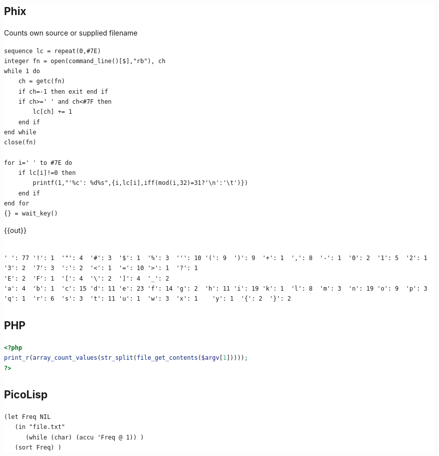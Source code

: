 

## Phix

Counts own source or supplied filename

```Phix
sequence lc = repeat(0,#7E)
integer fn = open(command_line()[$],"rb"), ch
while 1 do
    ch = getc(fn)
    if ch=-1 then exit end if
    if ch>=' ' and ch<#7F then
        lc[ch] += 1
    end if
end while
close(fn)

for i=' ' to #7E do
    if lc[i]!=0 then
        printf(1,"'%c': %d%s",{i,lc[i],iff(mod(i,32)=31?'\n':'\t')})
    end if
end for
{} = wait_key()
```

{{out}}

```txt

' ': 77 '!': 1  '"': 4  '#': 3  '$': 1  '%': 3  ''': 10 '(': 9  ')': 9  '+': 1  ',': 8  '-': 1  '0': 2  '1': 5  '2': 1  '3': 2  '7': 3  ':': 2  '<': 1  '=': 10 '>': 1  '?': 1
'E': 2  'F': 1  '[': 4  '\': 2  ']': 4  '_': 2
'a': 4  'b': 1  'c': 15 'd': 11 'e': 23 'f': 14 'g': 2  'h': 11 'i': 19 'k': 1  'l': 8  'm': 3  'n': 19 'o': 9  'p': 3  'q': 1  'r': 6  's': 3  't': 11 'u': 1  'w': 3  'x': 1    'y': 1  '{': 2  '}': 2

```



## PHP


```php
<?php
print_r(array_count_values(str_split(file_get_contents($argv[1]))));
?>
```



## PicoLisp


```PicoLisp
(let Freq NIL
   (in "file.txt"
      (while (char) (accu 'Freq @ 1)) )
   (sort Freq) )
```
